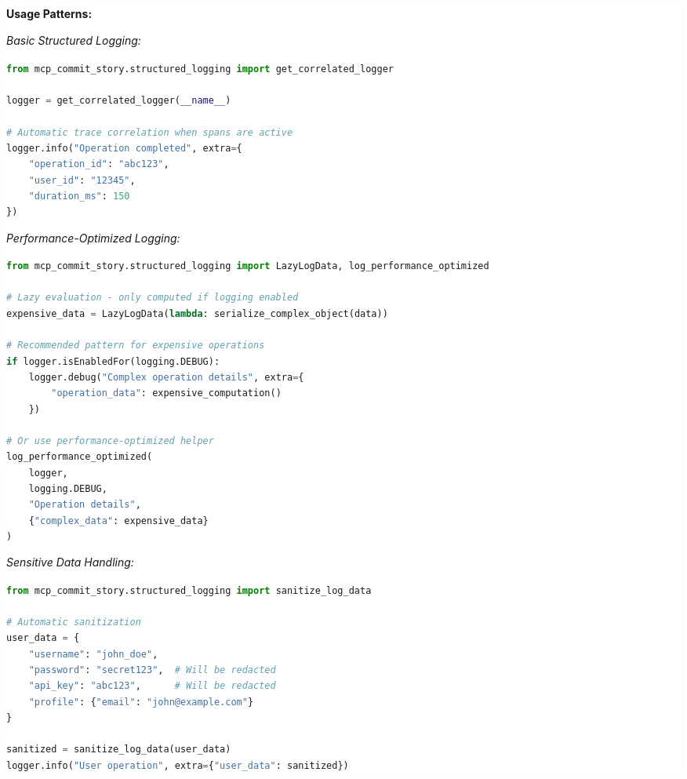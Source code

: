 **Usage Patterns:**

*Basic Structured Logging:*
```python
from mcp_commit_story.structured_logging import get_correlated_logger

logger = get_correlated_logger(__name__)

# Automatic trace correlation when spans are active
logger.info("Operation completed", extra={
    "operation_id": "abc123",
    "user_id": "12345",
    "duration_ms": 150
})
```

*Performance-Optimized Logging:*
```python
from mcp_commit_story.structured_logging import LazyLogData, log_performance_optimized

# Lazy evaluation - only computed if logging enabled
expensive_data = LazyLogData(lambda: serialize_complex_object(data))

# Recommended pattern for expensive operations
if logger.isEnabledFor(logging.DEBUG):
    logger.debug("Complex operation details", extra={
        "operation_data": expensive_computation()
    })

# Or use performance-optimized helper
log_performance_optimized(
    logger, 
    logging.DEBUG, 
    "Operation details", 
    {"complex_data": expensive_data}
)
```

*Sensitive Data Handling:*
```python
from mcp_commit_story.structured_logging import sanitize_log_data

# Automatic sanitization
user_data = {
    "username": "john_doe",
    "password": "secret123",  # Will be redacted
    "api_key": "abc123",      # Will be redacted
    "profile": {"email": "john@example.com"}
}

sanitized = sanitize_log_data(user_data)
logger.info("User operation", extra={"user_data": sanitized})
```
